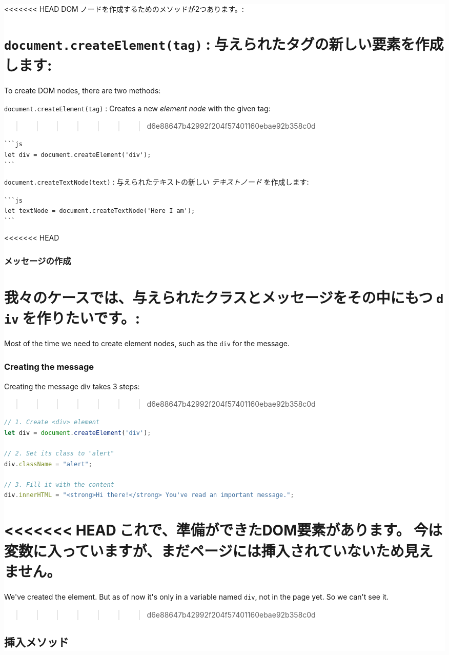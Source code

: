 <<<<<<< HEAD
DOM ノードを作成するためのメソッドが2つあります。:

`document.createElement(tag)`
: 与えられたタグの新しい要素を作成します:
=======
To create DOM nodes, there are two methods:

`document.createElement(tag)`
: Creates a new *element node* with the given tag:
>>>>>>> d6e88647b42992f204f57401160ebae92b358c0d

    ```js
    let div = document.createElement('div');
    ```

`document.createTextNode(text)`
: 与えられたテキストの新しい *テキストノード* を作成します:

    ```js
    let textNode = document.createTextNode('Here I am');
    ```

<<<<<<< HEAD
### メッセージの作成 

我々のケースでは、与えられたクラスとメッセージをその中にもつ `div` を作りたいです。:
=======
Most of the time we need to create element nodes, such as the `div` for the message.

### Creating the message

Creating the message div takes 3 steps:
>>>>>>> d6e88647b42992f204f57401160ebae92b358c0d

```js
// 1. Create <div> element
let div = document.createElement('div');

// 2. Set its class to "alert"
div.className = "alert";

// 3. Fill it with the content
div.innerHTML = "<strong>Hi there!</strong> You've read an important message.";
```

<<<<<<< HEAD
これで、準備ができたDOM要素があります。 今は変数に入っていますが、まだページには挿入されていないため見えません。
=======
We've created the element. But as of now it's only in a variable named `div`, not in the page yet. So we can't see it.
>>>>>>> d6e88647b42992f204f57401160ebae92b358c0d

## 挿入メソッド 
